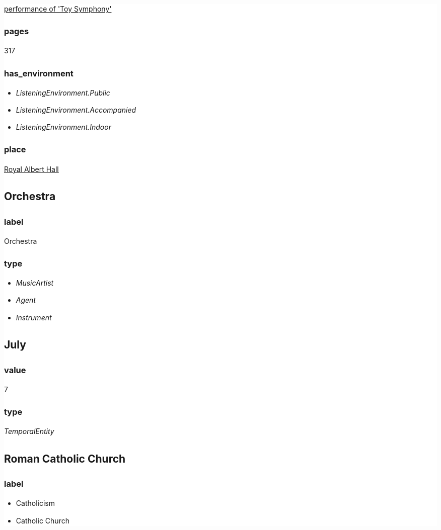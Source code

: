 
[performance of 'Toy Symphony'](#performance-of-'Toy-Symphony')

### pages


317

### has_environment

 - *ListeningEnvironment.Public*

 - *ListeningEnvironment.Accompanied*

 - *ListeningEnvironment.Indoor*

### place


[Royal Albert Hall](#Royal-Albert-Hall)

## Orchestra

### label


Orchestra

### type

 - *MusicArtist*

 - *Agent*

 - *Instrument*

## July

### value


7

### type


*TemporalEntity*

## Roman Catholic Church

### label

 - Catholicism

 - Catholic Church
